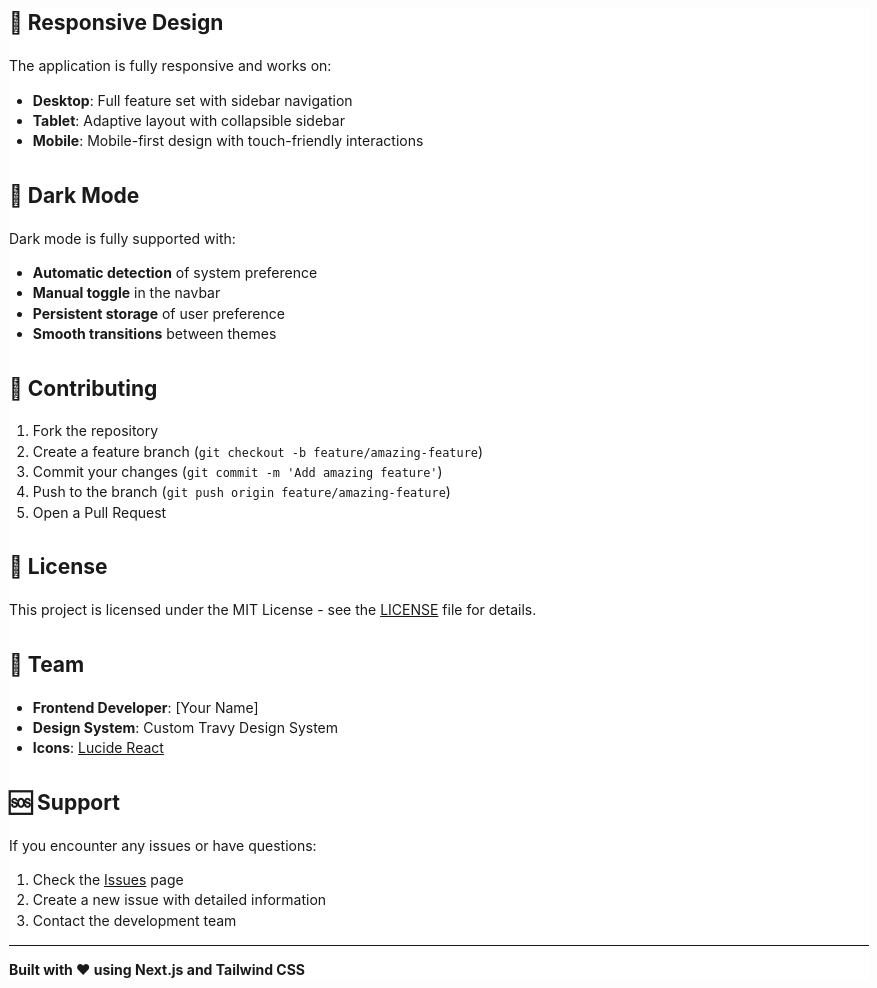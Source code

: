 ## 📱 Responsive Design

The application is fully responsive and works on:
- **Desktop**: Full feature set with sidebar navigation
- **Tablet**: Adaptive layout with collapsible sidebar
- **Mobile**: Mobile-first design with touch-friendly interactions

## 🌙 Dark Mode

Dark mode is fully supported with:
- **Automatic detection** of system preference
- **Manual toggle** in the navbar
- **Persistent storage** of user preference
- **Smooth transitions** between themes

## 🤝 Contributing

1. Fork the repository
2. Create a feature branch (`git checkout -b feature/amazing-feature`)
3. Commit your changes (`git commit -m 'Add amazing feature'`)
4. Push to the branch (`git push origin feature/amazing-feature`)
5. Open a Pull Request

## 📄 License

This project is licensed under the MIT License - see the [LICENSE](LICENSE) file for details.

## 👥 Team

- **Frontend Developer**: [Your Name]
- **Design System**: Custom Travy Design System
- **Icons**: [Lucide React](https://lucide.dev/)

## 🆘 Support

If you encounter any issues or have questions:
1. Check the [Issues](https://github.com/Abir1122233344/travy-influncer-admin-panel/issues) page
2. Create a new issue with detailed information
3. Contact the development team

---

**Built with ❤️ using Next.js and Tailwind CSS**

